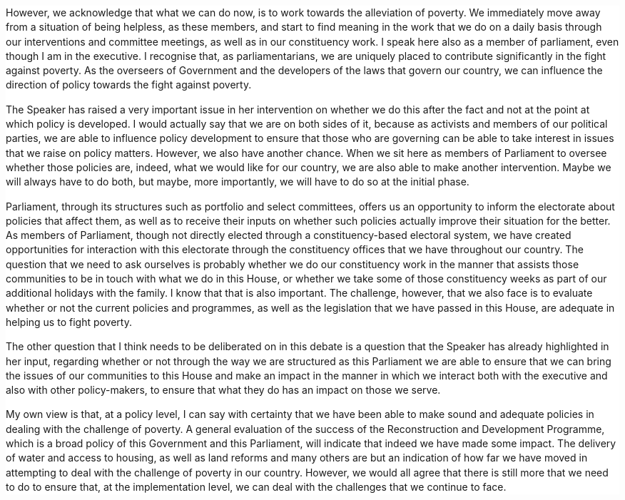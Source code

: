 However, we acknowledge that what we can do now,  is  to  work  towards  the
alleviation of poverty. We immediately move away from a situation  of  being
helpless, as these members, and start to find meaning in the  work  that  we
do on a daily basis through our interventions  and  committee  meetings,  as
well as in our  constituency  work.  I  speak  here  also  as  a  member  of
parliament, even though  I  am  in  the  executive.  I  recognise  that,  as
parliamentarians, we are uniquely placed to contribute significantly in  the
fight against poverty. As the overseers of Government and the developers  of
the laws that govern our country, we can influence the direction  of  policy
towards the fight against poverty.

The Speaker has raised  a  very  important  issue  in  her  intervention  on
whether we do this after the fact and not at the point at  which  policy  is
developed. I would actually say that we are on both sides of it, because  as
activists and members of our political parties, we  are  able  to  influence
policy development to ensure that those who are governing  can  be  able  to
take interest in issues that we raise on policy matters.  However,  we  also
have another chance. When we sit here as members of  Parliament  to  oversee
whether those policies are, indeed, what we would like for our  country,  we
are also able to make another intervention. Maybe we will always have to  do
both, but maybe, more importantly, we will have to  do  so  at  the  initial
phase.

Parliament, through its structures such as portfolio and select  committees,
offers us an opportunity  to  inform  the  electorate  about  policies  that
affect them, as well as to receive their inputs  on  whether  such  policies
actually improve their situation for the better. As members  of  Parliament,
though not directly elected through a constituency-based  electoral  system,
we have created opportunities for interaction with this  electorate  through
the constituency offices that we have throughout our country.  The  question
that we need to ask ourselves is probably whether  we  do  our  constituency
work in the manner that assists those communities to be in touch  with  what
we do in this House, or whether we take some of those constituency weeks  as
part of our additional holidays with the family. I know that  that  is  also
important. The challenge, however, that we also face is to evaluate  whether
or not the current policies and programmes, as well as the legislation  that
we have passed in this House, are adequate in helping us to fight poverty.

The other question that I think needs to be deliberated on  in  this  debate
is a question that  the  Speaker  has  already  highlighted  in  her  input,
regarding whether  or  not  through  the  way  we  are  structured  as  this
Parliament we are able to ensure  that  we  can  bring  the  issues  of  our
communities to this House and make an impact  in  the  manner  in  which  we
interact both with the executive  and  also  with  other  policy-makers,  to
ensure that what they do has an impact on those we serve.

My own view is that, at a policy level, I can say  with  certainty  that  we
have been able to make sound and  adequate  policies  in  dealing  with  the
challenge  of  poverty.  A  general  evaluation  of  the  success   of   the
Reconstruction and Development Programme, which is a broad  policy  of  this
Government and this Parliament, will indicate that indeed we have made  some
impact. The delivery of water  and  access  to  housing,  as  well  as  land
reforms and many others are but an indication of how far we  have  moved  in
attempting to deal with the challenge of poverty in  our  country.  However,
we would all agree that there is still more that we need  to  do  to  ensure
that, at the implementation level, we can deal with the challenges  that  we
continue to face.
